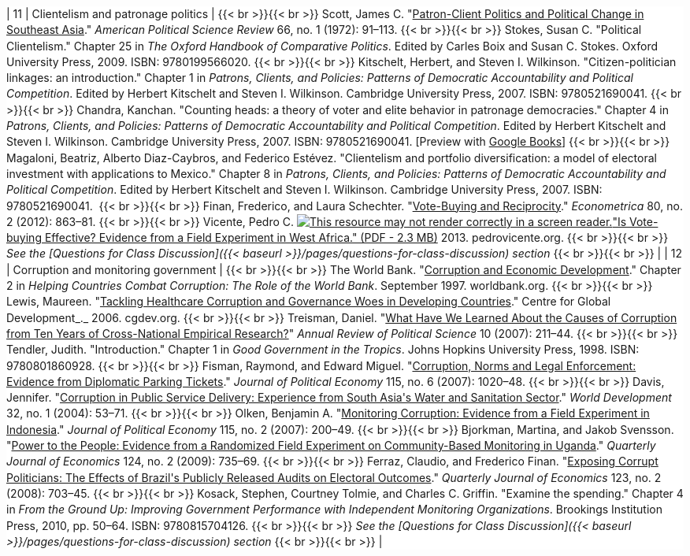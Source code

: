 | 11 | Clientelism and patronage politics |  {{< br >}}{{< br >}} Scott, James C. "[Patron-Client Politics and Political Change in Southeast Asia](http://www.jstor.org/stable/1959280)." _American Political Science Review_ 66, no. 1 (1972): 91–113. {{< br >}}{{< br >}} Stokes, Susan C. "Political Clientelism." Chapter 25 in _The Oxford Handbook of Comparative Politics_. Edited by Carles Boix and Susan C. Stokes. Oxford University Press, 2009. ISBN: 9780199566020. {{< br >}}{{< br >}} Kitschelt, Herbert, and Steven I. Wilkinson. "Citizen-politician linkages: an introduction." Chapter 1 in _Patrons, Clients, and Policies: Patterns of Democratic Accountability and Political Competition_. Edited by Herbert Kitschelt and Steven I. Wilkinson. Cambridge University Press, 2007. ISBN: 9780521690041. {{< br >}}{{< br >}} Chandra, Kanchan. "Counting heads: a theory of voter and elite behavior in patronage democracies." Chapter 4 in _Patrons, Clients, and Policies: Patterns of Democratic Accountability and Political Competition_. Edited by Herbert Kitschelt and Steven I. Wilkinson. Cambridge University Press, 2007. ISBN: 9780521690041. \[Preview with [Google Books](http://books.google.com/books?id=oKs6oahqfjoC&pg=PA84=onepage)\] {{< br >}}{{< br >}} Magaloni, Beatriz, Alberto Diaz-Caybros, and Federico Estévez. "Clientelism and portfolio diversification: a model of electoral investment with applications to Mexico." Chapter 8 in _Patrons, Clients, and Policies: Patterns of Democratic Accountability and Political Competition_. Edited by Herbert Kitschelt and Steven I. Wilkinson. Cambridge University Press, 2007. ISBN: 9780521690041.  {{< br >}}{{< br >}} Finan, Frederico, and Laura Schechter. "[Vote-Buying and Reciprocity](http://dx.doi.org/10.3982/ECTA9035)." _Econometrica_ 80, no. 2 (2012): 863–81. {{< br >}}{{< br >}} Vicente, Pedro C. [![This resource may not render correctly in a screen reader.](/images/inacessible.gif)"Is Vote-buying Effective? Evidence from a Field Experiment in West Africa." (PDF - 2.3 MB)](http://www.pedrovicente.org/banho.pdf) 2013. pedrovicente.org. {{< br >}}{{< br >}} _See the [Questions for Class Discussion]({{< baseurl >}}/pages/questions-for-class-discussion) section_ {{< br >}}{{< br >}}  |
| 12 | Corruption and monitoring government |  {{< br >}}{{< br >}} The World Bank. "[Corruption and Economic Development](http://www1.worldbank.org/publicsector/anticorrupt/corruptn/cor02.htm)." Chapter 2 in _Helping Countries Combat Corruption: The Role of the World Bank_. September 1997. worldbank.org. {{< br >}}{{< br >}} Lewis, Maureen. "[Tackling Healthcare Corruption and Governance Woes in Developing Countries](http://www.cgdev.org/publication/tackling-health-care-corruption-and-governance-woes-developing-countries)." Centre for Global Development_._ 2006\. cgdev.org. {{< br >}}{{< br >}} Treisman, Daniel. "[What Have We Learned About the Causes of Corruption from Ten Years of Cross-National Empirical Research?](http://dx.doi.org/10.1146/annurev.polisci.10.081205.095418)" _Annual Review of Political Science_ 10 (2007): 211–44. {{< br >}}{{< br >}} Tendler, Judith. "Introduction." Chapter 1 in _Good Government in the Tropics_. Johns Hopkins University Press, 1998. ISBN: 9780801860928. {{< br >}}{{< br >}} Fisman, Raymond, and Edward Miguel. "[Corruption, Norms and Legal Enforcement: Evidence from Diplomatic Parking Tickets](http://www.jstor.org/discover/10.1086/527495?uid=3739696&uid=2&uid=4&uid=3739256&sid=21103609455287)." _Journal of Political Economy_ 115, no. 6 (2007): 1020–48. {{< br >}}{{< br >}} Davis, Jennifer. "[Corruption in Public Service Delivery: Experience from South Asia's Water and Sanitation Sector](http://dx.doi.org/10.1016/j.worlddev.2003.07.003)." _World Development_ 32, no. 1 (2004): 53–71. {{< br >}}{{< br >}} Olken, Benjamin A. "[Monitoring Corruption: Evidence from a Field Experiment in Indonesia](http://www.nber.org/papers/w11753)." _Journal of Political Economy_ 115, no. 2 (2007): 200–49. {{< br >}}{{< br >}} Bjorkman, Martina, and Jakob Svensson. "[Power to the People: Evidence from a Randomized Field Experiment on Community-Based Monitoring in Uganda](http://dx.doi.org/10.1162/qjec.2009.124.2.735 )." _Quarterly Journal of Economics_ 124, no. 2 (2009): 735–69. {{< br >}}{{< br >}} Ferraz, Claudio, and Frederico Finan. "[Exposing Corrupt Politicians: The Effects of Brazil's Publicly Released Audits on Electoral Outcomes](http://dx.doi.org/10.1162/qjec.2008.123.2.703)." _Quarterly Journal of Economics_ 123, no. 2 (2008): 703–45. {{< br >}}{{< br >}} Kosack, Stephen, Courtney Tolmie, and Charles C. Griffin. "Examine the spending." Chapter 4 in _From the Ground Up: Improving Government Performance with Independent Monitoring Organizations_. Brookings Institution Press, 2010, pp. 50–64. ISBN: 9780815704126. {{< br >}}{{< br >}} _See the [Questions for Class Discussion]({{< baseurl >}}/pages/questions-for-class-discussion) section_ {{< br >}}{{< br >}}  |